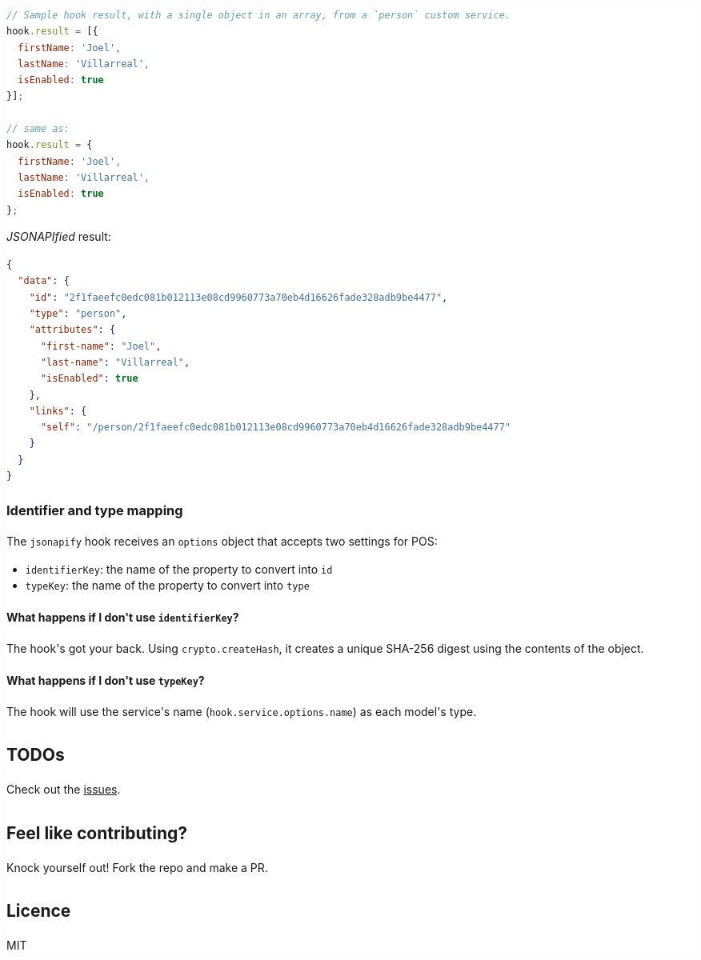 ```js
// Sample hook result, with a single object in an array, from a `person` custom service.
hook.result = [{
  firstName: 'Joel',
  lastName: 'Villarreal',
  isEnabled: true
}];

// same as:
hook.result = {
  firstName: 'Joel',
  lastName: 'Villarreal',
  isEnabled: true
};
```

_JSONAPIfied_ result:

```json
{
  "data": {
    "id": "2f1faeefc0edc081b012113e08cd9960773a70eb4d16626fade328adb9be4477",
    "type": "person",
    "attributes": {
      "first-name": "Joel",
      "last-name": "Villarreal",
      "isEnabled": true
    },
    "links": {
      "self": "/person/2f1faeefc0edc081b012113e08cd9960773a70eb4d16626fade328adb9be4477"
    }
  }
}
```

### Identifier and type mapping

The `jsonapify` hook receives an `options` object that accepts two settings for POS:

- `identifierKey`: the name of the property to convert into `id`
- `typeKey`: the name of the property to convert into `type`

#### What happens if I don't use `identifierKey`?

The hook's got your back. Using `crypto.createHash`, it creates a unique SHA-256 digest using the contents of the object.

#### What happens if I don't use `typeKey`?

The hook will use the service's name (`hook.service.options.name`) as each model's type.

## TODOs

Check out the [issues](https://github.com/joelalejandro/feathers-hooks-jsonapify/issues).

## Feel like contributing?

Knock yourself out! Fork the repo and make a PR.

## Licence

MIT

